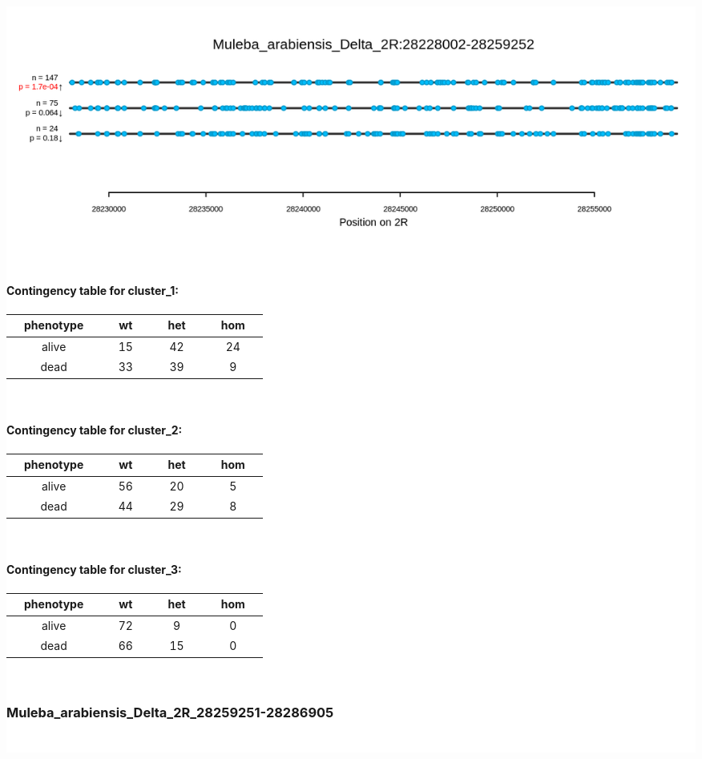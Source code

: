 &nbsp;

![Muleba_arabiensis_Delta_2R:28228002-28259252_haplotypes](../../haplotypes/Muleba_arabiensis_Delta_2R%3A28228002-28259252.png)

&nbsp;

#### Contingency table for cluster_1:

| &nbsp;&nbsp;&nbsp;  phenotype  &nbsp;&nbsp;&nbsp; |  &nbsp;&nbsp;&nbsp;  wt  &nbsp;&nbsp;&nbsp;  |  &nbsp;&nbsp;&nbsp;  het  &nbsp;&nbsp;&nbsp;  |  &nbsp;&nbsp;&nbsp;  hom  &nbsp;&nbsp;&nbsp;  |
| :---:     | :---: | :---: | :---: |
|  alive    | 15 | 42 | 24 |
|  dead     | 33 | 39 | 9 |


&nbsp;

#### Contingency table for cluster_2:

| &nbsp;&nbsp;&nbsp;  phenotype  &nbsp;&nbsp;&nbsp; |  &nbsp;&nbsp;&nbsp;  wt  &nbsp;&nbsp;&nbsp;  |  &nbsp;&nbsp;&nbsp;  het  &nbsp;&nbsp;&nbsp;  |  &nbsp;&nbsp;&nbsp;  hom  &nbsp;&nbsp;&nbsp;  |
| :---:     | :---: | :---: | :---: |
|  alive    | 56 | 20 | 5 |
|  dead     | 44 | 29 | 8 |


&nbsp;

#### Contingency table for cluster_3:

| &nbsp;&nbsp;&nbsp;  phenotype  &nbsp;&nbsp;&nbsp; |  &nbsp;&nbsp;&nbsp;  wt  &nbsp;&nbsp;&nbsp;  |  &nbsp;&nbsp;&nbsp;  het  &nbsp;&nbsp;&nbsp;  |  &nbsp;&nbsp;&nbsp;  hom  &nbsp;&nbsp;&nbsp;  |
| :---:     | :---: | :---: | :---: |
|  alive    | 72 | 9 | 0 |
|  dead     | 66 | 15 | 0 |


&nbsp;

### Muleba_arabiensis_Delta_2R_28259251-28286905

&nbsp;
